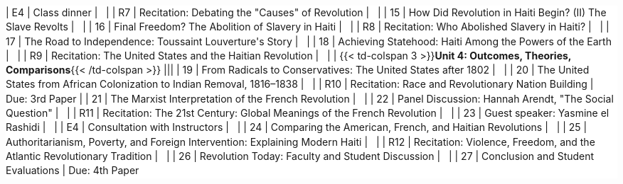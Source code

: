 | E4 | Class dinner | &nbsp; |
| R7 | Recitation: Debating the "Causes" of Revolution | &nbsp; |
| 15 | How Did Revolution in Haiti Begin? (II) The Slave Revolts | &nbsp; |
| 16 | Final Freedom? The Abolition of Slavery in Haiti | &nbsp; |
| R8 | Recitation: Who Abolished Slavery in Haiti? | &nbsp; |
| 17 | The Road to Independence: Toussaint Louverture's Story | &nbsp; |
| 18 | Achieving Statehood: Haiti Among the Powers of the Earth | &nbsp; |
| R9 | Recitation: The United States and the Haitian Revolution | &nbsp; |
| {{< td-colspan 3 >}}**Unit 4: Outcomes, Theories, Comparisons**{{< /td-colspan >}} |||
| 19 | From Radicals to Conservatives: The United States after 1802 | &nbsp; |
| 20 | The United States from African Colonization to Indian Removal, 1816–1838 | &nbsp; |
| R10 | Recitation: Race and Revolutionary Nation Building | Due: 3rd Paper |
| 21 | The Marxist Interpretation of the French Revolution | &nbsp; |
| 22 | Panel Discussion: Hannah Arendt, "The Social Question" | &nbsp; |
| R11 | Recitation: The 21st Century: Global Meanings of the French Revolution | &nbsp; |
| 23 | Guest speaker: Yasmine el Rashidi | &nbsp; |
| E4 | Consultation with Instructors | &nbsp; |
| 24 | Comparing the American, French, and Haitian Revolutions | &nbsp; |
| 25 | Authoritarianism, Poverty, and Foreign Intervention: Explaining Modern Haiti | &nbsp; |
| R12 | Recitation: Violence, Freedom, and the Atlantic Revolutionary Tradition | &nbsp; |
| 26 | Revolution Today: Faculty and Student Discussion | &nbsp; |
| 27 | Conclusion and Student Evaluations | Due: 4th Paper